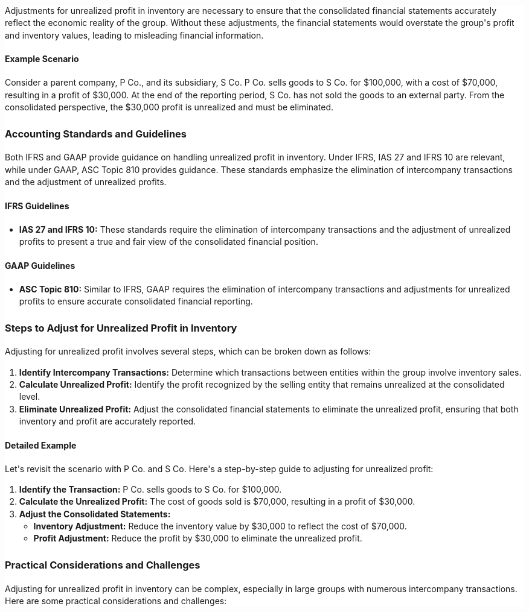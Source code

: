 Adjustments for unrealized profit in inventory are necessary to ensure that the consolidated financial statements accurately reflect the economic reality of the group. Without these adjustments, the financial statements would overstate the group's profit and inventory values, leading to misleading financial information.

#### Example Scenario

Consider a parent company, P Co., and its subsidiary, S Co. P Co. sells goods to S Co. for $100,000, with a cost of $70,000, resulting in a profit of $30,000. At the end of the reporting period, S Co. has not sold the goods to an external party. From the consolidated perspective, the $30,000 profit is unrealized and must be eliminated.

### Accounting Standards and Guidelines

Both IFRS and GAAP provide guidance on handling unrealized profit in inventory. Under IFRS, IAS 27 and IFRS 10 are relevant, while under GAAP, ASC Topic 810 provides guidance. These standards emphasize the elimination of intercompany transactions and the adjustment of unrealized profits.

#### IFRS Guidelines

- **IAS 27 and IFRS 10:** These standards require the elimination of intercompany transactions and the adjustment of unrealized profits to present a true and fair view of the consolidated financial position.

#### GAAP Guidelines

- **ASC Topic 810:** Similar to IFRS, GAAP requires the elimination of intercompany transactions and adjustments for unrealized profits to ensure accurate consolidated financial reporting.

### Steps to Adjust for Unrealized Profit in Inventory

Adjusting for unrealized profit involves several steps, which can be broken down as follows:

1. **Identify Intercompany Transactions:** Determine which transactions between entities within the group involve inventory sales.
2. **Calculate Unrealized Profit:** Identify the profit recognized by the selling entity that remains unrealized at the consolidated level.
3. **Eliminate Unrealized Profit:** Adjust the consolidated financial statements to eliminate the unrealized profit, ensuring that both inventory and profit are accurately reported.

#### Detailed Example

Let's revisit the scenario with P Co. and S Co. Here's a step-by-step guide to adjusting for unrealized profit:

1. **Identify the Transaction:** P Co. sells goods to S Co. for $100,000.
2. **Calculate the Unrealized Profit:** The cost of goods sold is $70,000, resulting in a profit of $30,000.
3. **Adjust the Consolidated Statements:**
   - **Inventory Adjustment:** Reduce the inventory value by $30,000 to reflect the cost of $70,000.
   - **Profit Adjustment:** Reduce the profit by $30,000 to eliminate the unrealized profit.

### Practical Considerations and Challenges

Adjusting for unrealized profit in inventory can be complex, especially in large groups with numerous intercompany transactions. Here are some practical considerations and challenges:
